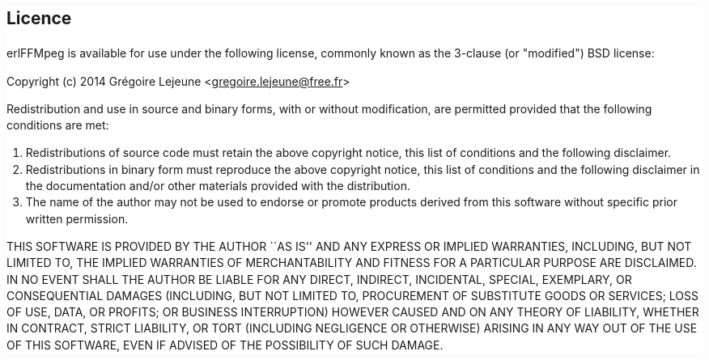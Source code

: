 ## Licence

erlFFMpeg is available for use under the following license, commonly known as the 3-clause (or "modified") BSD license:

Copyright (c) 2014 Grégoire Lejeune <<gregoire.lejeune@free.fr>>

Redistribution and use in source and binary forms, with or without modification, are permitted provided that the following conditions are met:

1. Redistributions of source code must retain the above copyright notice, this list of conditions and the following disclaimer.
2. Redistributions in binary form must reproduce the above copyright notice, this list of conditions and the following disclaimer in the documentation and/or other materials provided with the distribution.
3. The name of the author may not be used to endorse or promote products derived from this software without specific prior written permission.

THIS SOFTWARE IS PROVIDED BY THE AUTHOR ``AS IS'' AND ANY EXPRESS OR IMPLIED WARRANTIES, INCLUDING, BUT NOT LIMITED TO, THE IMPLIED WARRANTIES OF MERCHANTABILITY AND FITNESS FOR A PARTICULAR PURPOSE ARE DISCLAIMED.  IN NO EVENT SHALL THE AUTHOR BE LIABLE FOR ANY DIRECT, INDIRECT, INCIDENTAL, SPECIAL, EXEMPLARY, OR CONSEQUENTIAL DAMAGES (INCLUDING, BUT NOT LIMITED TO, PROCUREMENT OF SUBSTITUTE GOODS OR SERVICES; LOSS OF USE, DATA, OR PROFITS; OR BUSINESS INTERRUPTION) HOWEVER CAUSED AND ON ANY THEORY OF LIABILITY, WHETHER IN CONTRACT, STRICT LIABILITY, OR TORT (INCLUDING NEGLIGENCE OR OTHERWISE) ARISING IN ANY WAY OUT OF THE USE OF THIS SOFTWARE, EVEN IF ADVISED OF THE POSSIBILITY OF SUCH DAMAGE.

